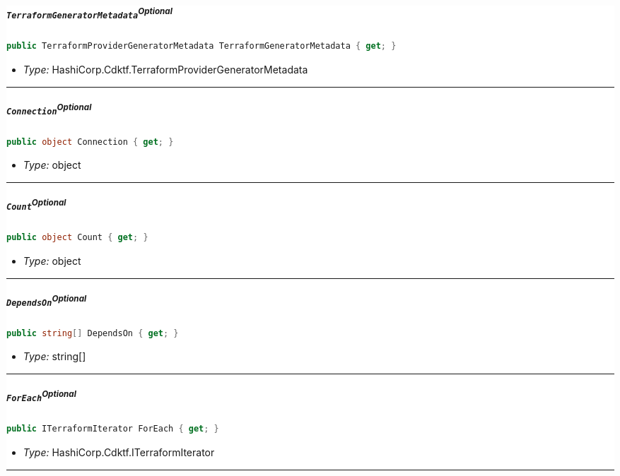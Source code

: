 
##### `TerraformGeneratorMetadata`<sup>Optional</sup> <a name="TerraformGeneratorMetadata" id="@cdktf/provider-vault.pkiSecretBackendKey.PkiSecretBackendKey.property.terraformGeneratorMetadata"></a>

```csharp
public TerraformProviderGeneratorMetadata TerraformGeneratorMetadata { get; }
```

- *Type:* HashiCorp.Cdktf.TerraformProviderGeneratorMetadata

---

##### `Connection`<sup>Optional</sup> <a name="Connection" id="@cdktf/provider-vault.pkiSecretBackendKey.PkiSecretBackendKey.property.connection"></a>

```csharp
public object Connection { get; }
```

- *Type:* object

---

##### `Count`<sup>Optional</sup> <a name="Count" id="@cdktf/provider-vault.pkiSecretBackendKey.PkiSecretBackendKey.property.count"></a>

```csharp
public object Count { get; }
```

- *Type:* object

---

##### `DependsOn`<sup>Optional</sup> <a name="DependsOn" id="@cdktf/provider-vault.pkiSecretBackendKey.PkiSecretBackendKey.property.dependsOn"></a>

```csharp
public string[] DependsOn { get; }
```

- *Type:* string[]

---

##### `ForEach`<sup>Optional</sup> <a name="ForEach" id="@cdktf/provider-vault.pkiSecretBackendKey.PkiSecretBackendKey.property.forEach"></a>

```csharp
public ITerraformIterator ForEach { get; }
```

- *Type:* HashiCorp.Cdktf.ITerraformIterator

---